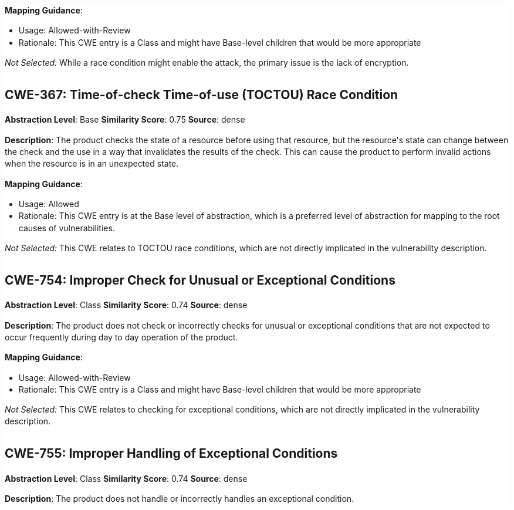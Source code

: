 **Mapping Guidance**:
- Usage: Allowed-with-Review
- Rationale: This CWE entry is a Class and might have Base-level children that would be more appropriate

*Not Selected:* While a race condition might enable the attack, the primary issue is the lack of encryption.

## CWE-367: Time-of-check Time-of-use (TOCTOU) Race Condition
**Abstraction Level**: Base
**Similarity Score**: 0.75
**Source**: dense

**Description**:
The product checks the state of a resource before using that resource, but the resource's state can change between the check and the use in a way that invalidates the results of the check. This can cause the product to perform invalid actions when the resource is in an unexpected state.

**Mapping Guidance**:
- Usage: Allowed
- Rationale: This CWE entry is at the Base level of abstraction, which is a preferred level of abstraction for mapping to the root causes of vulnerabilities.

*Not Selected:* This CWE relates to TOCTOU race conditions, which are not directly implicated in the vulnerability description.

## CWE-754: Improper Check for Unusual or Exceptional Conditions
**Abstraction Level**: Class
**Similarity Score**: 0.74
**Source**: dense

**Description**:
The product does not check or incorrectly checks for unusual or exceptional conditions that are not expected to occur frequently during day to day operation of the product.

**Mapping Guidance**:
- Usage: Allowed-with-Review
- Rationale: This CWE entry is a Class and might have Base-level children that would be more appropriate

*Not Selected:* This CWE relates to checking for exceptional conditions, which are not directly implicated in the vulnerability description.

## CWE-755: Improper Handling of Exceptional Conditions
**Abstraction Level**: Class
**Similarity Score**: 0.74
**Source**: dense

**Description**:
The product does not handle or incorrectly handles an exceptional condition.
